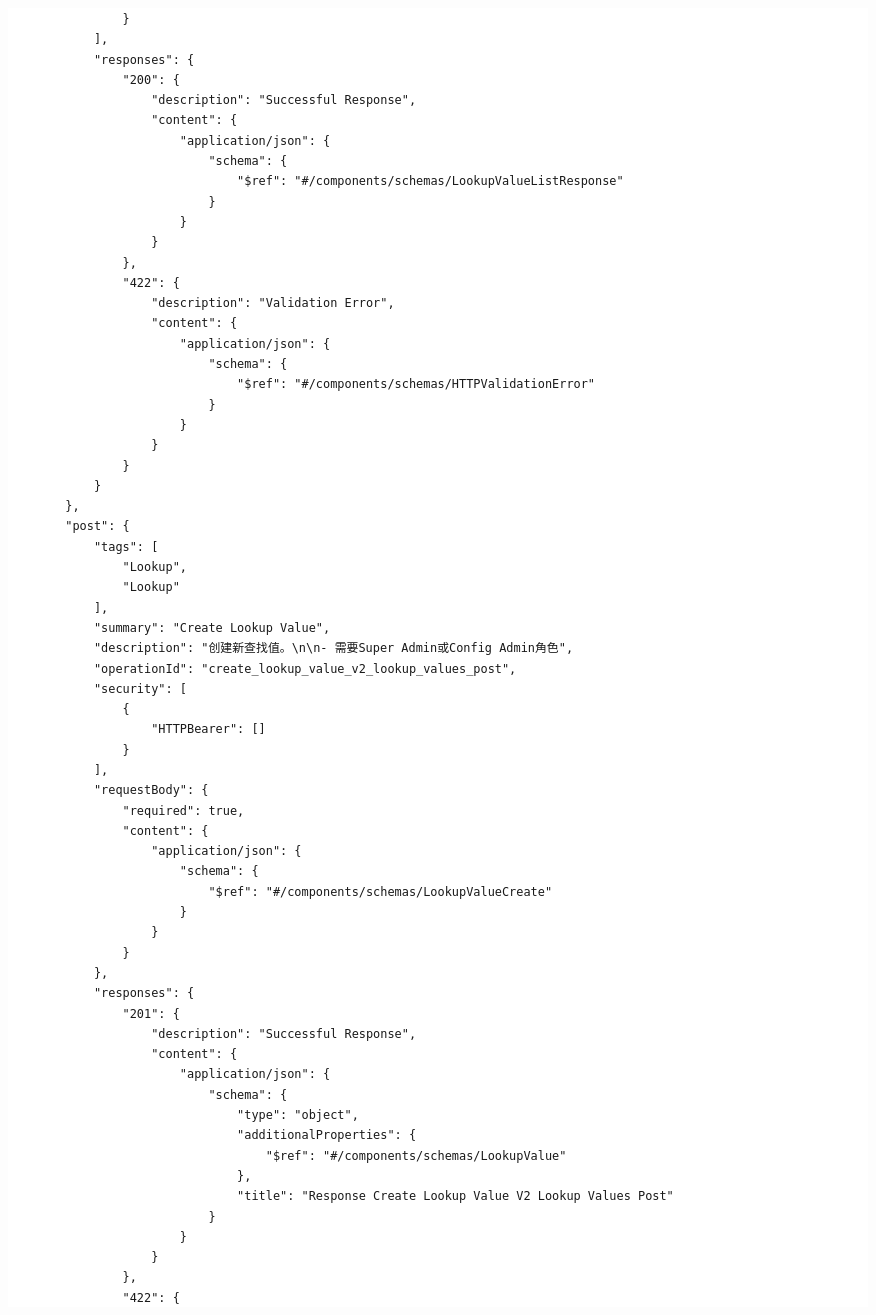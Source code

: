                     }
                ],
                "responses": {
                    "200": {
                        "description": "Successful Response",
                        "content": {
                            "application/json": {
                                "schema": {
                                    "$ref": "#/components/schemas/LookupValueListResponse"
                                }
                            }
                        }
                    },
                    "422": {
                        "description": "Validation Error",
                        "content": {
                            "application/json": {
                                "schema": {
                                    "$ref": "#/components/schemas/HTTPValidationError"
                                }
                            }
                        }
                    }
                }
            },
            "post": {
                "tags": [
                    "Lookup",
                    "Lookup"
                ],
                "summary": "Create Lookup Value",
                "description": "创建新查找值。\n\n- 需要Super Admin或Config Admin角色",
                "operationId": "create_lookup_value_v2_lookup_values_post",
                "security": [
                    {
                        "HTTPBearer": []
                    }
                ],
                "requestBody": {
                    "required": true,
                    "content": {
                        "application/json": {
                            "schema": {
                                "$ref": "#/components/schemas/LookupValueCreate"
                            }
                        }
                    }
                },
                "responses": {
                    "201": {
                        "description": "Successful Response",
                        "content": {
                            "application/json": {
                                "schema": {
                                    "type": "object",
                                    "additionalProperties": {
                                        "$ref": "#/components/schemas/LookupValue"
                                    },
                                    "title": "Response Create Lookup Value V2 Lookup Values Post"
                                }
                            }
                        }
                    },
                    "422": {